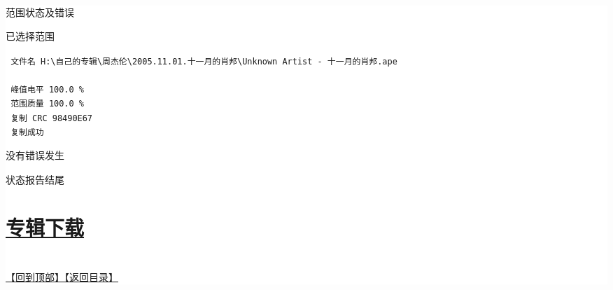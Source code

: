 
范围状态及错误

已选择范围

     文件名 H:\自己的专辑\周杰伦\2005.11.01.十一月的肖邦\Unknown Artist - 十一月的肖邦.ape

     峰值电平 100.0 %
     范围质量 100.0 %
     复制 CRC 98490E67
     复制成功

没有错误发生

状态报告结尾

# [专辑下载]( https://474b.com/file/25713053-438070720)
<br>[【回到顶部】](#T)[【返回目录】](/README.md#M)
<a id="D"></a>

